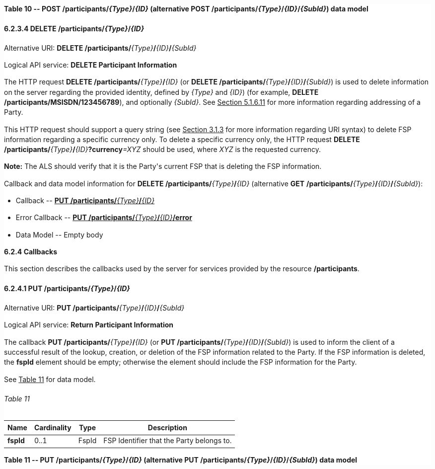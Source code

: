 **Table 10 -- POST /participants/_{Type}_/_{ID}_ (alternative POST /participants/_{Type}_/_{ID}_/_{SubId}_) data model**

#### 6.2.3.4 DELETE /participants/_{Type}_/_{ID}_

Alternative URI: **DELETE /participants/**_{Type}_**/**_{ID}_**/**_{SubId}_

Logical API service: **DELETE Participant Information**

The HTTP request **DELETE /participants/**_{Type}_**/**_{ID}_ (or **DELETE /participants/**_{Type}_**/**_{ID}_**/**_{SubId}_) is used to delete information on the server regarding the provided identity, defined by _{Type}_ and _{ID}_) (for example, **DELETE** **/participants/MSISDN/123456789**), and optionally _{SubId}_. See [Section 5.1.6.11](#51611-refund) for more information regarding addressing of a Party.

This HTTP request should support a query string (see [Section 3.1.3](#313-uri-syntax) for more information regarding URI syntax) to delete FSP information regarding a specific currency only. To delete a specific currency only, the HTTP request **DELETE** **/participants/**_{Type}_**/**_{ID}_**?currency**_=XYZ_ should be used, where _XYZ_ is the requested currency.

**Note:** The ALS should verify that it is the Party's current FSP that is deleting the FSP information.

Callback and data model information for **DELETE /participants/**_{Type}_**/**_{ID}_ (alternative **GET** **/participants/**_{Type}_**/**_{ID}_**/**_{SubId}_):

- Callback -- [**PUT /participants/**_{Type}_**/**_{ID}_](#6241-put-participantstypeid)

- Error Callback -- [**PUT /participants/**_{Type}_**/**_{ID}_**/error**](#6251-put-participantstypeiderror)

- Data Model -- Empty body

**6.2.4 Callbacks**

This section describes the callbacks used by the server for services
provided by the resource **/participants**.

#### 6.2.4.1 PUT /participants/_{Type}_/_{ID}_

Alternative URI: **PUT /participants/**_{Type}_**/**_{ID}_**/**_{SubId}_

Logical API service: **Return Participant Information**

The callback **PUT /participants/**_{Type}_**/**_{ID}_ (or **PUT /participants/**_{Type}_**/**_{ID}_**/**_{SubId}_) is used to inform the client of a successful result of the lookup, creation, or deletion of the FSP information related to the Party. If the FSP information is deleted, the **fspId** element should be empty; otherwise the element should include the FSP information for the Party.

See [Table 11](#table-11) for data model.

###### Table 11

|Name|Cardinality|Type|Description|
|---|---|---|---|
|**fspId**|0..1|FspId|FSP Identifier that the Party belongs to.|

**Table 11 -- PUT /participants/_{Type}_/_{ID}_ (alternative PUT /participants/_{Type}_/_{ID}_/_{SubId}_) data model**
